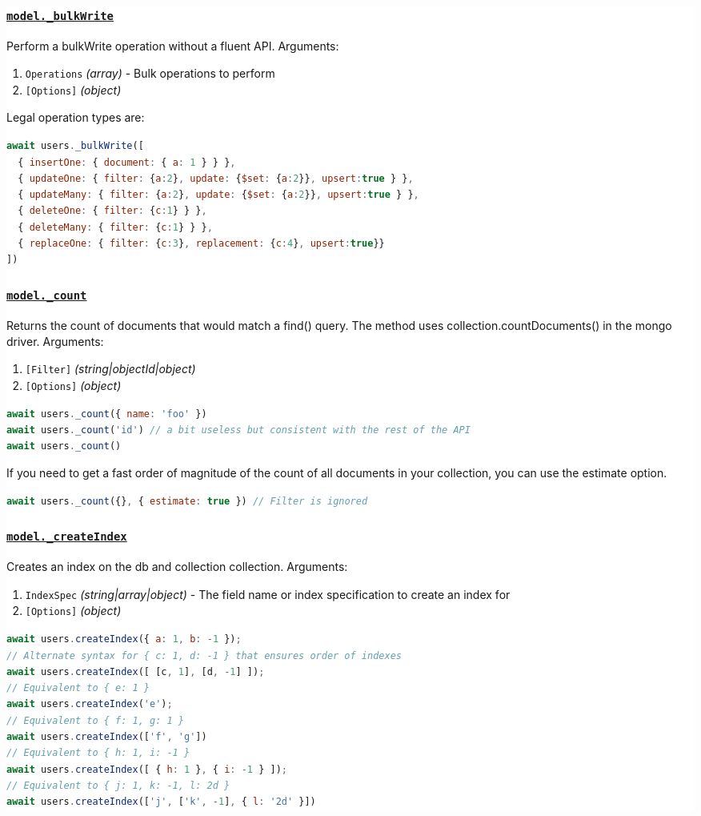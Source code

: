 ### [`model._bulkWrite`](https://mongodb.github.io/node-mongodb-native/5.9/classes/Collection.html#bulkWrite)

  Perform a bulkWrite operation without a fluent API. Arguments:

  1. `Operations` *(array)* - Bulk operations to perform
  2. `[Options]` *(object)*

  Legal operation types are:

  ```js
  await users._bulkWrite([
    { insertOne: { document: { a: 1 } } },
    { updateOne: { filter: {a:2}, update: {$set: {a:2}}, upsert:true } },
    { updateMany: { filter: {a:2}, update: {$set: {a:2}}, upsert:true } },
    { deleteOne: { filter: {c:1} } },
    { deleteMany: { filter: {c:1} } },
    { replaceOne: { filter: {c:3}, replacement: {c:4}, upsert:true}}
  ])
  ```

### [`model._count`](https://mongodb.github.io/node-mongodb-native/5.9/classes/Collection.html#count)

  Returns the count of documents that would match a find() query. The method uses collection.countDocuments() in the mongo driver. Arguments:

  1. `[Filter]` *(string\|objectId\|object)*
  2. `[Options]` *(object)*

  ```js
  await users._count({ name: 'foo' })
  await users._count('id') // a bit useless but consistent with the rest of the API
  await users._count()
  ```

  If you need to get a fast order of magnitude of the count of all documents in your collection, you can use the estimate option.

  ```js
  await users._count({}, { estimate: true }) // Filter is ignored
  ```

### [`model._createIndex`](https://mongodb.github.io/node-mongodb-native/5.9/classes/Collection.html#createIndex)

  Creates an index on the db and collection collection. Arguments:

  1. `IndexSpec` *(string\|array\|object)* - The field name or index specification to create an index for
  2. `[Options]` *(object)*

  ```js
  await users.createIndex({ a: 1, b: -1 });
  // Alternate syntax for { c: 1, d: -1 } that ensures order of indexes
  await users.createIndex([ [c, 1], [d, -1] ]);
  // Equivalent to { e: 1 }
  await users.createIndex('e');
  // Equivalent to { f: 1, g: 1 }
  await users.createIndex(['f', 'g'])
  // Equivalent to { h: 1, i: -1 }
  await users.createIndex([ { h: 1 }, { i: -1 } ]);
  // Equivalent to { j: 1, k: -1, l: 2d }
  await users.createIndex(['j', ['k', -1], { l: '2d' }])
  ```
